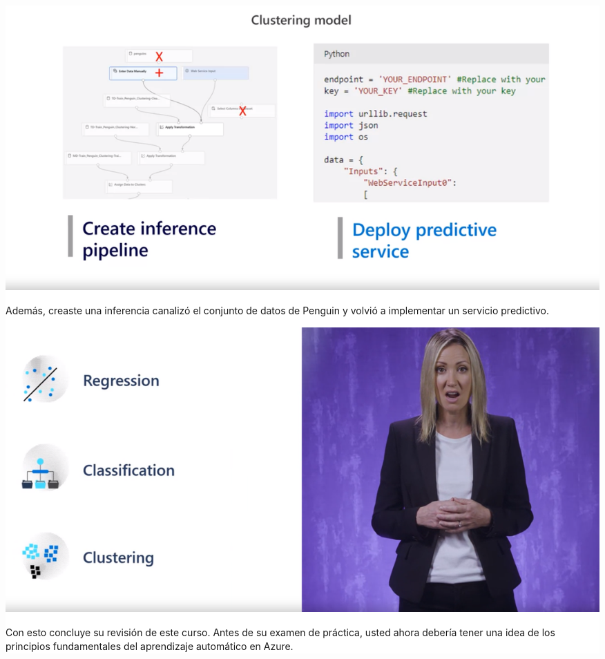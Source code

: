 ![img_24.png](modules%2F5%20Recap%20on%20create%20no-code%20models%2Fims%2Fimg_24.png)

Además, creaste una inferencia canalizó el conjunto de datos de Penguin y volvió a implementar un servicio predictivo.

![img_25.png](modules%2F5%20Recap%20on%20create%20no-code%20models%2Fims%2Fimg_25.png)

Con esto concluye su revisión de este curso. Antes de su examen de práctica, usted ahora debería tener una idea de los 
principios fundamentales del aprendizaje automático en Azure. 
